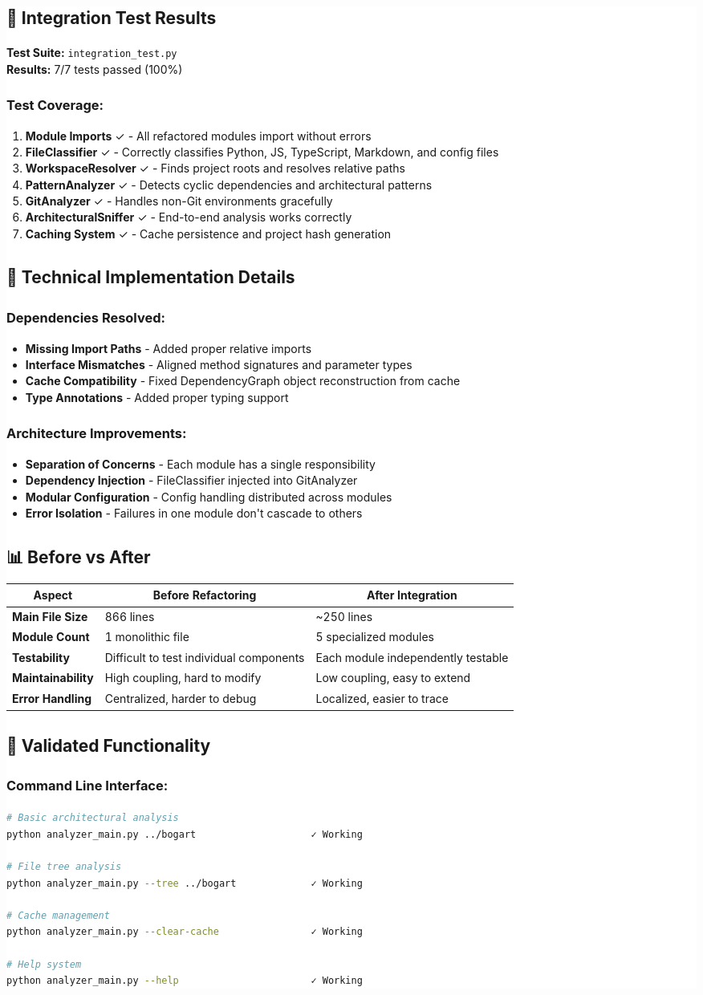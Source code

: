## 🧪 Integration Test Results

**Test Suite:** `integration_test.py`  
**Results:** 7/7 tests passed (100%)

### Test Coverage:
1. **Module Imports** ✓ - All refactored modules import without errors
2. **FileClassifier** ✓ - Correctly classifies Python, JS, TypeScript, Markdown, and config files
3. **WorkspaceResolver** ✓ - Finds project roots and resolves relative paths
4. **PatternAnalyzer** ✓ - Detects cyclic dependencies and architectural patterns
5. **GitAnalyzer** ✓ - Handles non-Git environments gracefully
6. **ArchitecturalSniffer** ✓ - End-to-end analysis works correctly
7. **Caching System** ✓ - Cache persistence and project hash generation

## 🔧 Technical Implementation Details

### Dependencies Resolved:
- **Missing Import Paths** - Added proper relative imports
- **Interface Mismatches** - Aligned method signatures and parameter types
- **Cache Compatibility** - Fixed DependencyGraph object reconstruction from cache
- **Type Annotations** - Added proper typing support

### Architecture Improvements:
- **Separation of Concerns** - Each module has a single responsibility
- **Dependency Injection** - FileClassifier injected into GitAnalyzer
- **Modular Configuration** - Config handling distributed across modules
- **Error Isolation** - Failures in one module don't cascade to others

## 📊 Before vs After

| Aspect | Before Refactoring | After Integration |
|--------|-------------------|-------------------|
| **Main File Size** | 866 lines | ~250 lines |
| **Module Count** | 1 monolithic file | 5 specialized modules |
| **Testability** | Difficult to test individual components | Each module independently testable |
| **Maintainability** | High coupling, hard to modify | Low coupling, easy to extend |
| **Error Handling** | Centralized, harder to debug | Localized, easier to trace |

## 🚀 Validated Functionality

### Command Line Interface:
```bash
# Basic architectural analysis
python analyzer_main.py ../bogart                    ✓ Working

# File tree analysis  
python analyzer_main.py --tree ../bogart             ✓ Working

# Cache management
python analyzer_main.py --clear-cache                ✓ Working

# Help system
python analyzer_main.py --help                       ✓ Working
```
